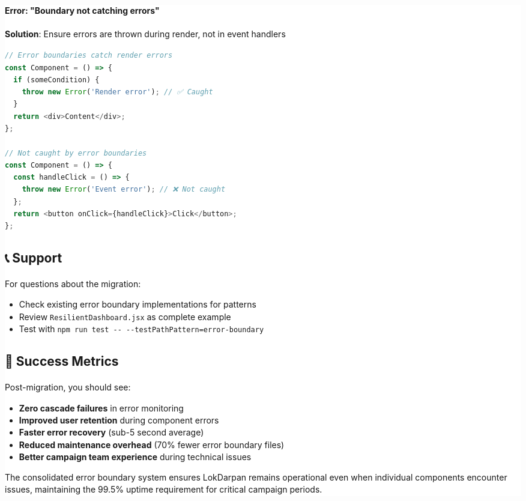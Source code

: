 #### Error: "Boundary not catching errors"
**Solution**: Ensure errors are thrown during render, not in event handlers
```javascript
// Error boundaries catch render errors
const Component = () => {
  if (someCondition) {
    throw new Error('Render error'); // ✅ Caught
  }
  return <div>Content</div>;
};

// Not caught by error boundaries
const Component = () => {
  const handleClick = () => {
    throw new Error('Event error'); // ❌ Not caught
  };
  return <button onClick={handleClick}>Click</button>;
};
```

## 📞 Support

For questions about the migration:
- Check existing error boundary implementations for patterns
- Review `ResilientDashboard.jsx` as complete example
- Test with `npm run test -- --testPathPattern=error-boundary`

## 🎉 Success Metrics

Post-migration, you should see:
- **Zero cascade failures** in error monitoring
- **Improved user retention** during component errors
- **Faster error recovery** (sub-5 second average)
- **Reduced maintenance overhead** (70% fewer error boundary files)
- **Better campaign team experience** during technical issues

The consolidated error boundary system ensures LokDarpan remains operational even when individual components encounter issues, maintaining the 99.5% uptime requirement for critical campaign periods.